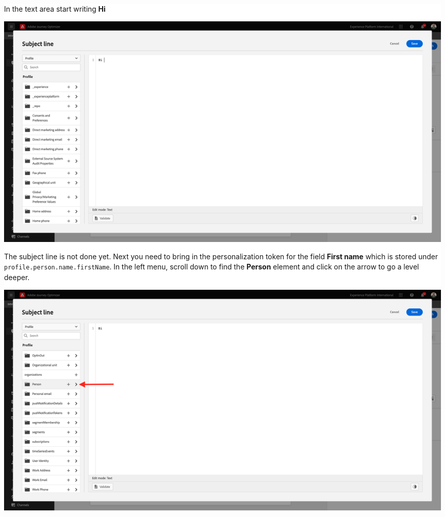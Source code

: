 In the text area start writing **Hi**

![Journey Optimizer](./images/msg6.png)

The subject line is not done yet. Next you need to bring in the personalization token for the field **First name** which is stored under `profile.person.name.firstName`. In the left menu, scroll down to find the **Person** element and click on the arrow to go a level deeper.

![Journey Optimizer](./images/msg7.png)

